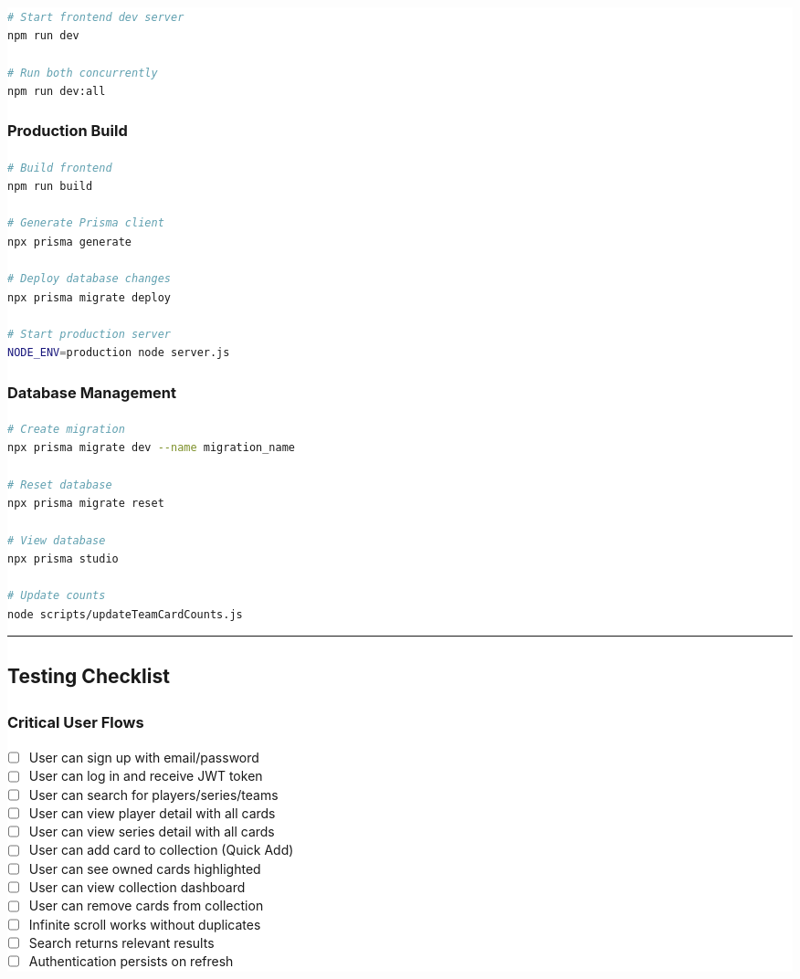 ```bash
# Start frontend dev server
npm run dev

# Run both concurrently
npm run dev:all
```

### Production Build
```bash
# Build frontend
npm run build

# Generate Prisma client
npx prisma generate

# Deploy database changes
npx prisma migrate deploy

# Start production server
NODE_ENV=production node server.js
```

### Database Management
```bash
# Create migration
npx prisma migrate dev --name migration_name

# Reset database
npx prisma migrate reset

# View database
npx prisma studio

# Update counts
node scripts/updateTeamCardCounts.js
```

---

## Testing Checklist

### Critical User Flows
- [ ] User can sign up with email/password
- [ ] User can log in and receive JWT token
- [ ] User can search for players/series/teams
- [ ] User can view player detail with all cards
- [ ] User can view series detail with all cards
- [ ] User can add card to collection (Quick Add)
- [ ] User can see owned cards highlighted
- [ ] User can view collection dashboard
- [ ] User can remove cards from collection
- [ ] Infinite scroll works without duplicates
- [ ] Search returns relevant results
- [ ] Authentication persists on refresh
